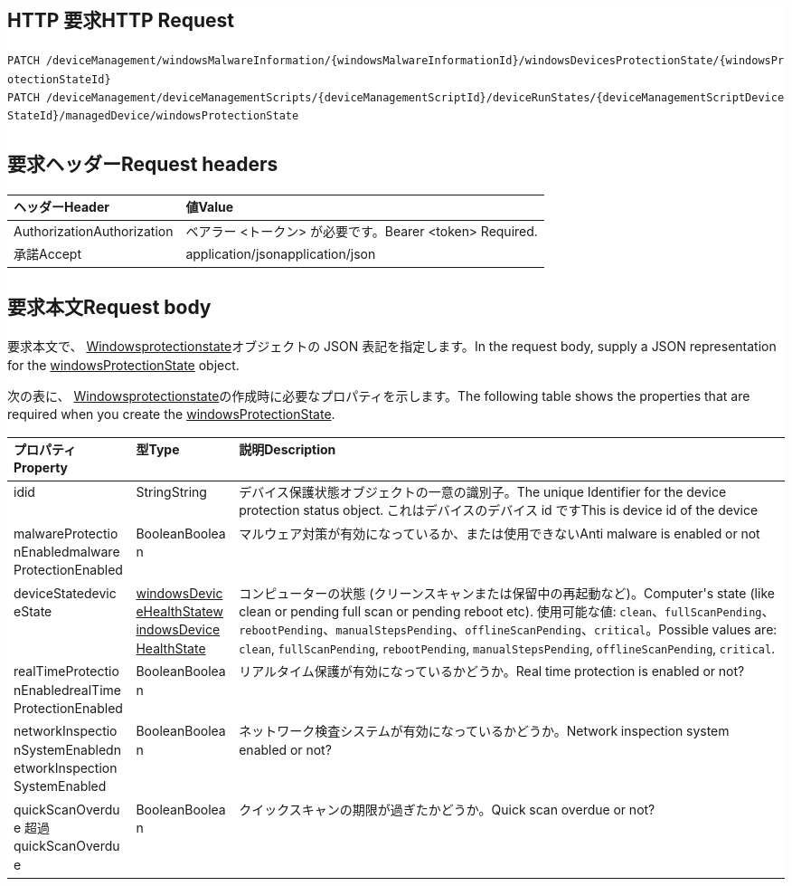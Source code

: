 ## <a name="http-request"></a><span data-ttu-id="a88c2-118">HTTP 要求</span><span class="sxs-lookup"><span data-stu-id="a88c2-118">HTTP Request</span></span>

``` http
PATCH /deviceManagement/windowsMalwareInformation/{windowsMalwareInformationId}/windowsDevicesProtectionState/{windowsProtectionStateId}
PATCH /deviceManagement/deviceManagementScripts/{deviceManagementScriptId}/deviceRunStates/{deviceManagementScriptDeviceStateId}/managedDevice/windowsProtectionState
```

## <a name="request-headers"></a><span data-ttu-id="a88c2-119">要求ヘッダー</span><span class="sxs-lookup"><span data-stu-id="a88c2-119">Request headers</span></span>
|<span data-ttu-id="a88c2-120">ヘッダー</span><span class="sxs-lookup"><span data-stu-id="a88c2-120">Header</span></span>|<span data-ttu-id="a88c2-121">値</span><span class="sxs-lookup"><span data-stu-id="a88c2-121">Value</span></span>|
|:---|:---|
|<span data-ttu-id="a88c2-122">Authorization</span><span class="sxs-lookup"><span data-stu-id="a88c2-122">Authorization</span></span>|<span data-ttu-id="a88c2-123">ベアラー &lt;トークン&gt; が必要です。</span><span class="sxs-lookup"><span data-stu-id="a88c2-123">Bearer &lt;token&gt; Required.</span></span>|
|<span data-ttu-id="a88c2-124">承諾</span><span class="sxs-lookup"><span data-stu-id="a88c2-124">Accept</span></span>|<span data-ttu-id="a88c2-125">application/json</span><span class="sxs-lookup"><span data-stu-id="a88c2-125">application/json</span></span>|

## <a name="request-body"></a><span data-ttu-id="a88c2-126">要求本文</span><span class="sxs-lookup"><span data-stu-id="a88c2-126">Request body</span></span>
<span data-ttu-id="a88c2-127">要求本文で、 [Windowsprotectionstate](../resources/intune-devices-windowsprotectionstate.md)オブジェクトの JSON 表記を指定します。</span><span class="sxs-lookup"><span data-stu-id="a88c2-127">In the request body, supply a JSON representation for the [windowsProtectionState](../resources/intune-devices-windowsprotectionstate.md) object.</span></span>

<span data-ttu-id="a88c2-128">次の表に、 [Windowsprotectionstate](../resources/intune-devices-windowsprotectionstate.md)の作成時に必要なプロパティを示します。</span><span class="sxs-lookup"><span data-stu-id="a88c2-128">The following table shows the properties that are required when you create the [windowsProtectionState](../resources/intune-devices-windowsprotectionstate.md).</span></span>

|<span data-ttu-id="a88c2-129">プロパティ</span><span class="sxs-lookup"><span data-stu-id="a88c2-129">Property</span></span>|<span data-ttu-id="a88c2-130">型</span><span class="sxs-lookup"><span data-stu-id="a88c2-130">Type</span></span>|<span data-ttu-id="a88c2-131">説明</span><span class="sxs-lookup"><span data-stu-id="a88c2-131">Description</span></span>|
|:---|:---|:---|
|<span data-ttu-id="a88c2-132">id</span><span class="sxs-lookup"><span data-stu-id="a88c2-132">id</span></span>|<span data-ttu-id="a88c2-133">String</span><span class="sxs-lookup"><span data-stu-id="a88c2-133">String</span></span>|<span data-ttu-id="a88c2-134">デバイス保護状態オブジェクトの一意の識別子。</span><span class="sxs-lookup"><span data-stu-id="a88c2-134">The unique Identifier for the device protection status object.</span></span> <span data-ttu-id="a88c2-135">これはデバイスのデバイス id です</span><span class="sxs-lookup"><span data-stu-id="a88c2-135">This is device id of the device</span></span>|
|<span data-ttu-id="a88c2-136">malwareProtectionEnabled</span><span class="sxs-lookup"><span data-stu-id="a88c2-136">malwareProtectionEnabled</span></span>|<span data-ttu-id="a88c2-137">Boolean</span><span class="sxs-lookup"><span data-stu-id="a88c2-137">Boolean</span></span>|<span data-ttu-id="a88c2-138">マルウェア対策が有効になっているか、または使用できない</span><span class="sxs-lookup"><span data-stu-id="a88c2-138">Anti malware is enabled or not</span></span>|
|<span data-ttu-id="a88c2-139">deviceState</span><span class="sxs-lookup"><span data-stu-id="a88c2-139">deviceState</span></span>|[<span data-ttu-id="a88c2-140">windowsDeviceHealthState</span><span class="sxs-lookup"><span data-stu-id="a88c2-140">windowsDeviceHealthState</span></span>](../resources/intune-devices-windowsdevicehealthstate.md)|<span data-ttu-id="a88c2-141">コンピューターの状態 (クリーンスキャンまたは保留中の再起動など)。</span><span class="sxs-lookup"><span data-stu-id="a88c2-141">Computer's state (like clean or pending full scan or pending reboot etc).</span></span> <span data-ttu-id="a88c2-142">使用可能な値: `clean`、`fullScanPending`、`rebootPending`、`manualStepsPending`、`offlineScanPending`、`critical`。</span><span class="sxs-lookup"><span data-stu-id="a88c2-142">Possible values are: `clean`, `fullScanPending`, `rebootPending`, `manualStepsPending`, `offlineScanPending`, `critical`.</span></span>|
|<span data-ttu-id="a88c2-143">realTimeProtectionEnabled</span><span class="sxs-lookup"><span data-stu-id="a88c2-143">realTimeProtectionEnabled</span></span>|<span data-ttu-id="a88c2-144">Boolean</span><span class="sxs-lookup"><span data-stu-id="a88c2-144">Boolean</span></span>|<span data-ttu-id="a88c2-145">リアルタイム保護が有効になっているかどうか。</span><span class="sxs-lookup"><span data-stu-id="a88c2-145">Real time protection is enabled or not?</span></span>|
|<span data-ttu-id="a88c2-146">networkInspectionSystemEnabled</span><span class="sxs-lookup"><span data-stu-id="a88c2-146">networkInspectionSystemEnabled</span></span>|<span data-ttu-id="a88c2-147">Boolean</span><span class="sxs-lookup"><span data-stu-id="a88c2-147">Boolean</span></span>|<span data-ttu-id="a88c2-148">ネットワーク検査システムが有効になっているかどうか。</span><span class="sxs-lookup"><span data-stu-id="a88c2-148">Network inspection system enabled or not?</span></span>|
|<span data-ttu-id="a88c2-149">quickScanOverdue 超過</span><span class="sxs-lookup"><span data-stu-id="a88c2-149">quickScanOverdue</span></span>|<span data-ttu-id="a88c2-150">Boolean</span><span class="sxs-lookup"><span data-stu-id="a88c2-150">Boolean</span></span>|<span data-ttu-id="a88c2-151">クイックスキャンの期限が過ぎたかどうか。</span><span class="sxs-lookup"><span data-stu-id="a88c2-151">Quick scan overdue or not?</span></span>|